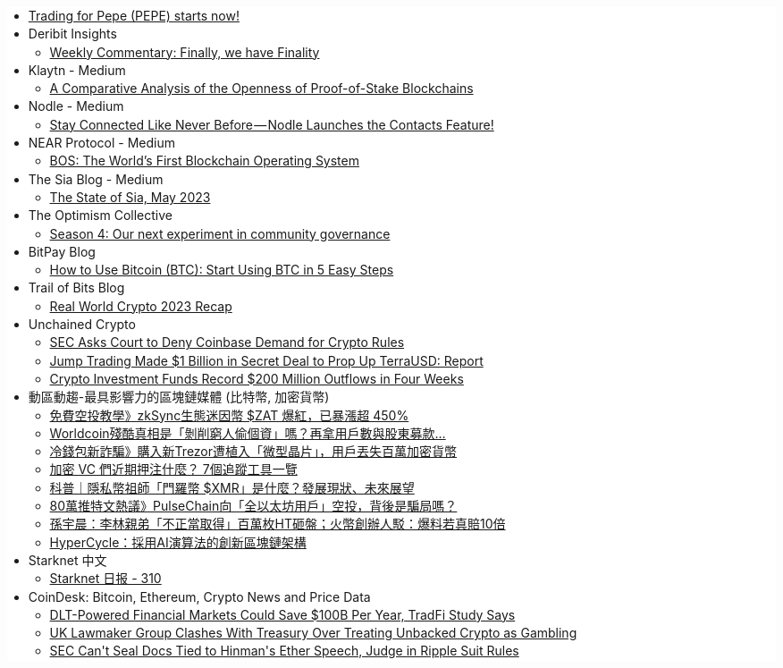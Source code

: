   - [Trading for Pepe (PEPE) starts now!](https://blog.kraken.com/post/18691/trading-for-pepe-pepe-starts-now/)
- Deribit Insights
  - [Weekly Commentary: Finally, we have Finality](https://insights.deribit.com/industry/weekly-commentary-finally-we-have-finality/)
- Klaytn - Medium
  - [A Comparative Analysis of the Openness of Proof-of-Stake Blockchains](https://medium.com/klaytn/a-comparative-analysis-of-the-openness-of-proof-of-stake-blockchains-98dbac424401?source=rss----fdd4b65b0d8f---4)
- Nodle - Medium
  - [Stay Connected Like Never Before — Nodle Launches the Contacts Feature!](https://medium.com/nodle-io/stay-connected-like-never-before-nodle-launches-the-contacts-feature-44991a4dc1c?source=rss----6fd562c04010---4)
- NEAR Protocol - Medium
  - [BOS: The World’s First Blockchain Operating System](https://medium.com/nearprotocol/bos-the-worlds-first-blockchain-operating-system-54042a77b546?source=rss----1128a53be4a7---4)
- The Sia Blog - Medium
  - [The State of Sia, May 2023](https://blog.sia.tech/the-state-of-sia-may-2023-bc2089bc14f1?source=rss----4cd2f4a04096---4)
- The Optimism Collective
  - [Season 4: Our next experiment in community governance](https://optimism.mirror.xyz/dnl3dh7PgyNRigjaMvBoaQlOCuL5FXICqLyi8gyGxac)
- BitPay Blog
  - [How to Use Bitcoin (BTC): Start Using BTC in 5 Easy Steps](https://bitpay.com/blog/how-to-use-bitcoin/)
- Trail of Bits Blog
  - [Real World Crypto 2023 Recap](https://blog.trailofbits.com/2023/05/16/real-world-crypto-2023-recap/)
- Unchained Crypto
  - [SEC Asks Court to Deny Coinbase Demand for Crypto Rules](https://unchainedcrypto.com/sec-asks-court-to-deny-coinbase-demand-for-crypto-rules/)
  - [Jump Trading Made $1 Billion in Secret Deal to Prop Up TerraUSD: Report](https://unchainedcrypto.com/jump-trading-made-1-billion-in-secret-deal-to-prop-up-terrausd-report/)
  - [Crypto Investment Funds Record $200 Million Outflows in Four Weeks](https://unchainedcrypto.com/crypto-investment-funds-record-200-million-outflows-in-four-weeks/)
- 動區動趨-最具影響力的區塊鏈媒體 (比特幣, 加密貨幣)
  - [免費空投教學》zkSync生態迷因幣 $ZAT 爆紅，已暴漲超 450%](https://www.blocktempo.com/the-meme-coin-zat-on-zksync-is-open-to-receive-airdrops/)
  - [Worldcoin殘酷真相是「剝削窮人偷個資」嗎？再拿用戶數與股東募款…](https://www.blocktempo.com/hudson-jameson-says-worldocin-team-plans-are-unrealistic/)
  - [冷錢包新詐騙》購入新Trezor遭植入「微型晶片」，用戶丟失百萬加密貨幣](https://www.blocktempo.com/fake-hardware-trezor-cryptowallet/)
  - [加密 VC 們近期押注什麼？ 7個追蹤工具一覽](https://www.blocktempo.com/what-are-the-recent-m7-tools-to-help-you-easily-track-vc/)
  - [科普｜隱私幣祖師「門羅幣 $XMR」是什麼？發展現狀、未來展望](https://www.blocktempo.com/functional-usage-development-status-and-future-prospects-of-monero-the-originator-of-privacy/)
  - [80萬推特文熱議》PulseChain向「全以太坊用戶」空投，背後是騙局嗎？](https://www.blocktempo.com/is-pulsechain-with-over-800000-tweets-today-a-scam/)
  - [孫宇晨：李林親弟「不正當取得」百萬枚HT砸盤；火幣創辦人駁：爆料若真賠10倍](https://www.blocktempo.com/justin-sun-claimed-that-the-brother-of-the-founder-of-huobi-obtained-millions-of-ht/)
  - [HyperCycle：採用AI演算法的創新區塊鏈架構](https://www.blocktempo.com/hypercycle-an-innovative-blockchain-architecture-for-ai-algorithm-data/)
- Starknet 中文
  - [Starknet 日报 - 310](https://starknetzh.substack.com/p/starknet-310)
- CoinDesk: Bitcoin, Ethereum, Crypto News and Price Data
  - [DLT-Powered Financial Markets Could Save $100B Per Year, TradFi Study Says](https://www.coindesk.com/policy/2023/05/16/embargo-dlt-powered-financial-markets-could-save-100b-per-year-tradfi-study-says/?utm_medium=referral&utm_source=rss&utm_campaign=headlines)
  - [UK Lawmaker Group Clashes With Treasury Over Treating Unbacked Crypto as Gambling](https://www.coindesk.com/policy/2023/05/16/uk-lawmaker-group-clashes-with-treasury-over-treating-unbacked-crypto-as-gambling/?utm_medium=referral&utm_source=rss&utm_campaign=headlines)
  - [SEC Can't Seal Docs Tied to Hinman's Ether Speech, Judge in Ripple Suit Rules](https://www.coindesk.com/policy/2023/05/16/sec-cant-seal-docs-tied-to-hinmans-ether-speech-judge-in-ripple-suit-rules/?utm_medium=referral&utm_source=rss&utm_campaign=headlines)